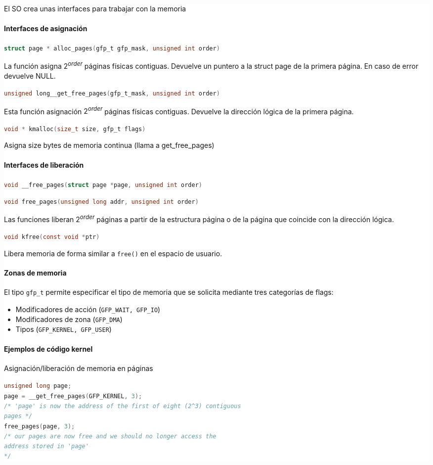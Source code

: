 El SO crea unas interfaces para trabajar con la memoria

#### Interfaces de asignación

```c
struct page * alloc_pages(gfp_t gfp_mask, unsigned int order)
```
La función asigna $2^{order}$ páginas físicas contiguas. Devuelve un puntero a la struct page de la primera página. En caso de error devuelve NULL.

```c
unsigned long__get_free_pages(gfp_t_mask, unsigned int order)
```
Esta función asignación $2^{order}$ páginas físicas contiguas. Devuelve la dirección lógica de la primera página.


```c
void * kmalloc(size_t size, gfp_t flags)
```
Asigna size bytes de memoria continua (llama a get\_free\_pages)

#### Interfaces de liberación

```c
void __free_pages(struct page *page, unsigned int order)
```

```c
void free_pages(unsigned long addr, unsigned int order)
```
Las funciones liberan $2^{order}$ páginas a partir de la estructura página o de la página que coincide con la dirección lógica.

```c
void kfree(const void *ptr)
```
Libera memoria de forma similar a `free()` en el espacio de usuario.

#### Zonas de memoria

El tipo `gfp_t` permite especificar el tipo de memoria que se solicita mediante tres categorías de flags:

- Modificadores de acción (`GFP_WAIT, GFP_IO`)
- Modificadores de zona (`GFP_DMA`)
- Tipos (`GFP_KERNEL, GFP_USER`)

#### Ejemplos de código kernel

Asignación/liberación de memoria en páginas

```c
unsigned long page;
page = __get_free_pages(GFP_KERNEL, 3); 
/* 'page' is now the address of the first of eight (2^3) contiguous
pages */
free_pages(page, 3);
/* our pages are now free and we should no longer access the
address stored in 'page'
*/
```
